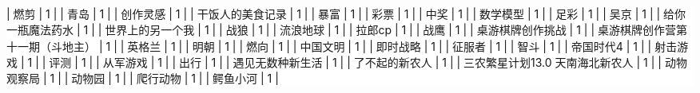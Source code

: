 | 燃剪 | 1 |
| 青岛 | 1 |
| 创作灵感 | 1 |
| 干饭人的美食记录 | 1 |
| 暴富 | 1 |
| 彩票 | 1 |
| 中奖 | 1 |
| 数学模型 | 1 |
| 足彩 | 1 |
| 吴京 | 1 |
| 给你一瓶魔法药水 | 1 |
| 世界上的另一个我 | 1 |
| 战狼 | 1 |
| 流浪地球 | 1 |
| 拉郎cp | 1 |
| 战鹰 | 1 |
| 桌游棋牌创作挑战 | 1 |
| 桌游棋牌创作营第十一期（斗地主） | 1 |
| 英格兰 | 1 |
| 明朝 | 1 |
| 燃向 | 1 |
| 中国文明 | 1 |
| 即时战略 | 1 |
| 征服者 | 1 |
| 智斗 | 1 |
| 帝国时代4 | 1 |
| 射击游戏 | 1 |
| 评测 | 1 |
| 从军游戏 | 1 |
| 出行 | 1 |
| 遇见无数种新生活 | 1 |
| 了不起的新农人 | 1 |
| 三农繁星计划13.0 天南海北新农人 | 1 |
| 动物观察局 | 1 |
| 动物园 | 1 |
| 爬行动物 | 1 |
| 鳄鱼小河 | 1 |